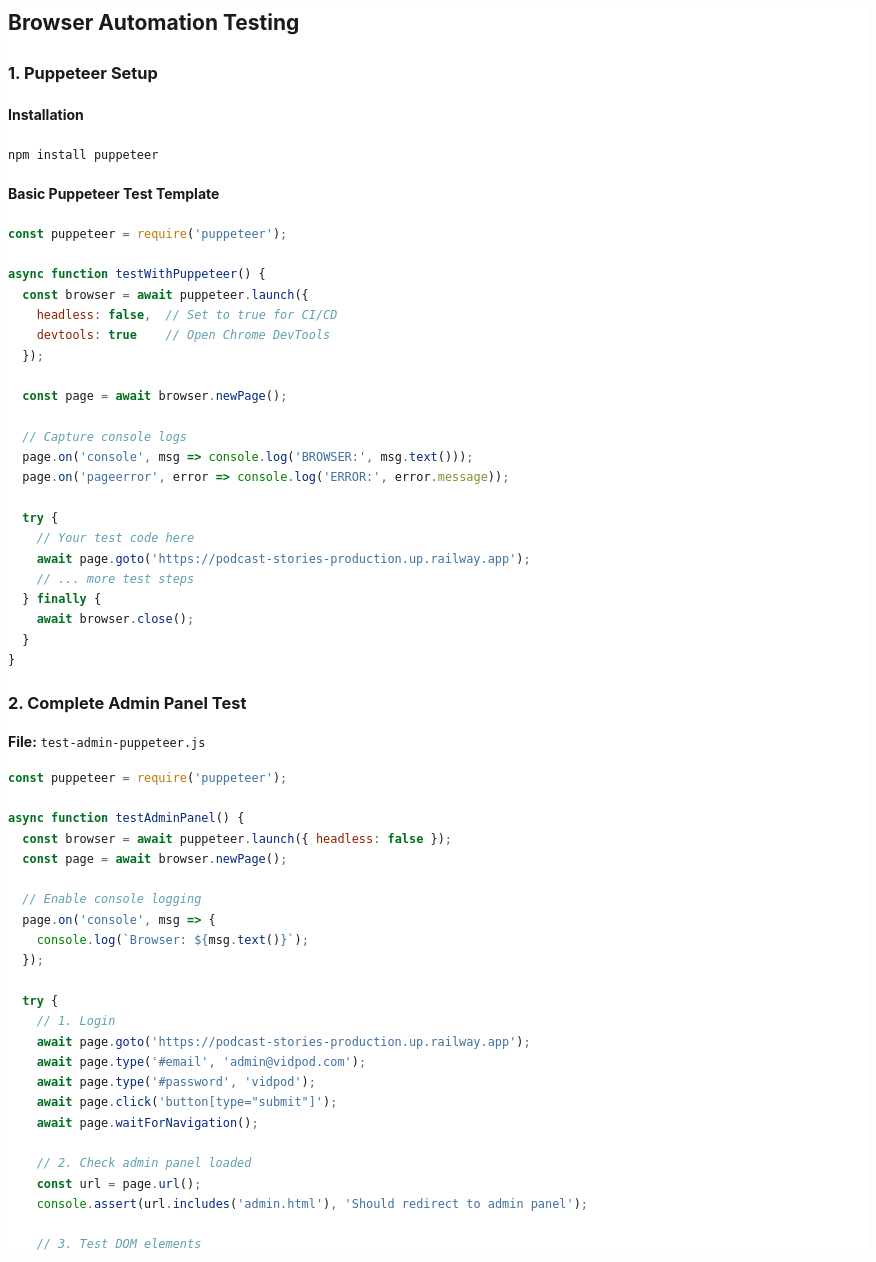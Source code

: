 
## Browser Automation Testing

### 1. Puppeteer Setup

#### Installation
```bash
npm install puppeteer
```

#### Basic Puppeteer Test Template
```javascript
const puppeteer = require('puppeteer');

async function testWithPuppeteer() {
  const browser = await puppeteer.launch({
    headless: false,  // Set to true for CI/CD
    devtools: true    // Open Chrome DevTools
  });
  
  const page = await browser.newPage();
  
  // Capture console logs
  page.on('console', msg => console.log('BROWSER:', msg.text()));
  page.on('pageerror', error => console.log('ERROR:', error.message));
  
  try {
    // Your test code here
    await page.goto('https://podcast-stories-production.up.railway.app');
    // ... more test steps
  } finally {
    await browser.close();
  }
}
```

### 2. Complete Admin Panel Test

**File:** `test-admin-puppeteer.js`
```javascript
const puppeteer = require('puppeteer');

async function testAdminPanel() {
  const browser = await puppeteer.launch({ headless: false });
  const page = await browser.newPage();
  
  // Enable console logging
  page.on('console', msg => {
    console.log(`Browser: ${msg.text()}`);
  });
  
  try {
    // 1. Login
    await page.goto('https://podcast-stories-production.up.railway.app');
    await page.type('#email', 'admin@vidpod.com');
    await page.type('#password', 'vidpod');
    await page.click('button[type="submit"]');
    await page.waitForNavigation();
    
    // 2. Check admin panel loaded
    const url = page.url();
    console.assert(url.includes('admin.html'), 'Should redirect to admin panel');
    
    // 3. Test DOM elements
```